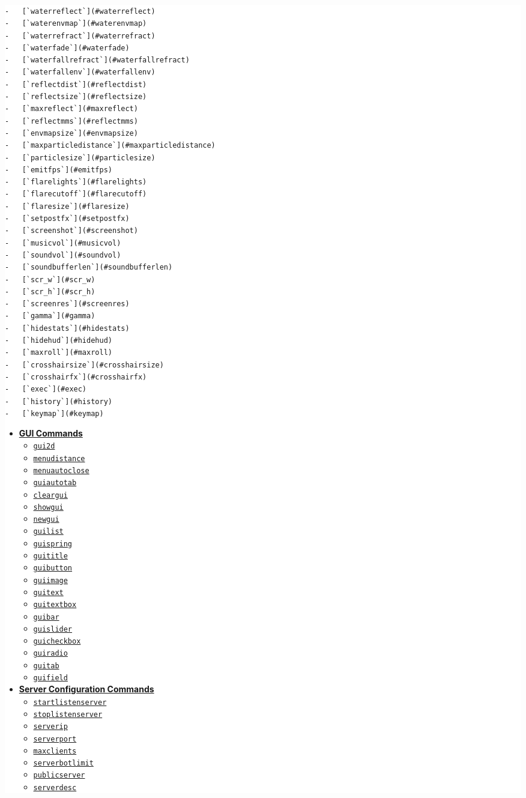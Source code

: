     -   [`waterreflect`](#waterreflect)
    -   [`waterenvmap`](#waterenvmap)
    -   [`waterrefract`](#waterrefract)
    -   [`waterfade`](#waterfade)
    -   [`waterfallrefract`](#waterfallrefract)
    -   [`waterfallenv`](#waterfallenv)
    -   [`reflectdist`](#reflectdist)
    -   [`reflectsize`](#reflectsize)
    -   [`maxreflect`](#maxreflect)
    -   [`reflectmms`](#reflectmms)
    -   [`envmapsize`](#envmapsize)
    -   [`maxparticledistance`](#maxparticledistance)
    -   [`particlesize`](#particlesize)
    -   [`emitfps`](#emitfps)
    -   [`flarelights`](#flarelights)
    -   [`flarecutoff`](#flarecutoff)
    -   [`flaresize`](#flaresize)
    -   [`setpostfx`](#setpostfx)
    -   [`screenshot`](#screenshot)
    -   [`musicvol`](#musicvol)
    -   [`soundvol`](#soundvol)
    -   [`soundbufferlen`](#soundbufferlen)
    -   [`scr_w`](#scr_w)
    -   [`scr_h`](#scr_h)
    -   [`screenres`](#screenres)
    -   [`gamma`](#gamma)
    -   [`hidestats`](#hidestats)
    -   [`hidehud`](#hidehud)
    -   [`maxroll`](#maxroll)
    -   [`crosshairsize`](#crosshairsize)
    -   [`crosshairfx`](#crosshairfx)
    -   [`exec`](#exec)
    -   [`history`](#history)
    -   [`keymap`](#keymap)
-   [**GUI Commands**](#gui_commands)
    -   [`gui2d`](#gui2d)
    -   [`menudistance`](#menudistance)
    -   [`menuautoclose`](#menuautoclose)
    -   [`guiautotab`](#guiautotab)
    -   [`cleargui`](#cleargui)
    -   [`showgui`](#showgui)
    -   [`newgui`](#newgui)
    -   [`guilist`](#guilist)
    -   [`guispring`](#guispring)
    -   [`guititle`](#guititle)
    -   [`guibutton`](#guibutton)
    -   [`guiimage`](#guiimage)
    -   [`guitext`](#guitext)
    -   [`guitextbox`](#guitextbox)
    -   [`guibar`](#guibar)
    -   [`guislider`](#guislider)
    -   [`guicheckbox`](#guicheckbox)
    -   [`guiradio`](#guiradio)
    -   [`guitab`](#guitab)
    -   [`guifield`](#guifield)
-   [**Server Configuration Commands**](#server_commands)
    -   [`startlistenserver`](#startlistenserver)
    -   [`stoplistenserver`](#stoplistenserver)
    -   [`serverip`](#serverip)
    -   [`serverport`](#serverport)
    -   [`maxclients`](#maxclients)
    -   [`serverbotlimit`](#serverbotlimit)
    -   [`publicserver`](#publicserver)
    -   [`serverdesc`](#serverdesc)